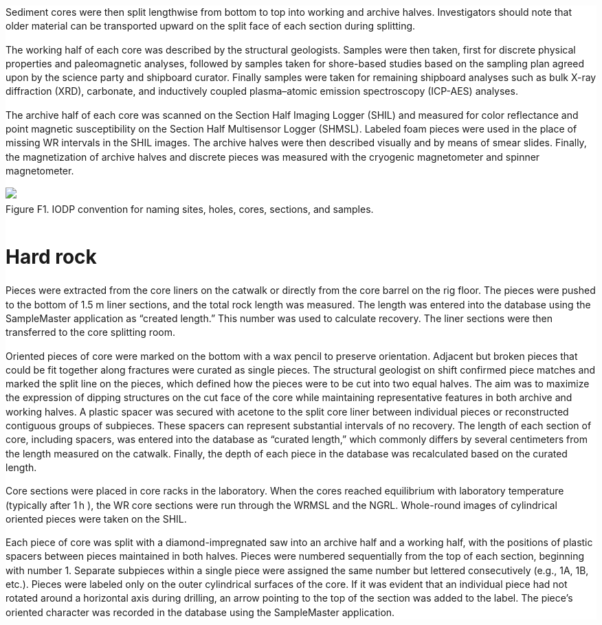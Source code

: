 Sediment cores were then split lengthwise from bottom to top into working and archive halves. Investigators should note that older material can be transported upward on the split face of each section during splitting.  

The working half of each core was described by the structural geologists. Samples were then taken, first for discrete physical properties and paleomagnetic analyses, followed by samples taken for shore-based studies based on the sampling plan agreed upon by the science party and shipboard curator. Finally samples were taken for remaining shipboard analyses such as bulk X-ray diffraction (XRD), carbonate, and inductively coupled plasma–atomic emission spectroscopy (ICP-AES) analyses.  

The archive half of each core was scanned on the Section Half Imaging Logger (SHIL) and measured for color reflectance and point magnetic susceptibility on the Section Half Multisensor Logger (SHMSL). Labeled foam pieces were used in the place of missing WR intervals in the SHIL images. The archive halves were then described visually and by means of smear slides. Finally, the magnetization of archive halves and discrete pieces was measured with the cryogenic magnetometer and spinner magnetometer.  

![](images/0e6adf91a0ad12e51aabfb4391a516fe52b34959b55d05bba6bd6087f953a6ef.jpg)  
Figure F1. IODP convention for naming sites, holes, cores, sections, and samples.  

# Hard rock  

Pieces were extracted from the core liners on the catwalk or directly from the core barrel on the rig floor. The pieces were pushed to the bottom of $1.5\;\mathrm{m}$ liner sections, and the total rock length was measured. The length was entered into the database using the SampleMaster application as “created length.” This number was used to calculate recovery. The liner sections were then transferred to the core splitting room.  

Oriented pieces of core were marked on the bottom with a wax pencil to preserve orientation. Adjacent but broken pieces that could be fit together along fractures were curated as single pieces. The structural geologist on shift confirmed piece matches and marked the split line on the pieces, which defined how the pieces were to be cut into two equal halves. The aim was to maximize the expression of dipping structures on the cut face of the core while maintaining representative features in both archive and working halves. A plastic spacer was secured with acetone to the split core liner between individual pieces or reconstructed contiguous groups of subpieces. These spacers can represent substantial intervals of no recovery. The length of each section of core, including spacers, was entered into the database as “curated length,” which commonly differs by several centimeters from the length measured on the catwalk.  Finally,  the  depth  of  each  piece  in  the  database  was recalculated based on the curated length.  

Core sections were placed in core racks in the laboratory. When the cores reached equilibrium with laboratory temperature (typically after $1\,\mathrm{h}$ ), the WR core sections were run through the WRMSL and the NGRL. Whole-round images of cylindrical oriented pieces were taken on the SHIL.  

Each piece of core was split with a diamond-impregnated saw into an archive half and a working half, with the positions of plastic spacers between pieces maintained in both halves. Pieces were numbered sequentially from the top of each section, beginning with number 1. Separate subpieces within a single piece were assigned the same number but lettered consecutively (e.g., 1A, 1B, etc.). Pieces were labeled only on the outer cylindrical surfaces of the core. If it was evident that an individual piece had not rotated around a horizontal axis during drilling, an arrow pointing to the top of the section was added to the label. The piece’s oriented character was recorded in the database using the SampleMaster application.  
